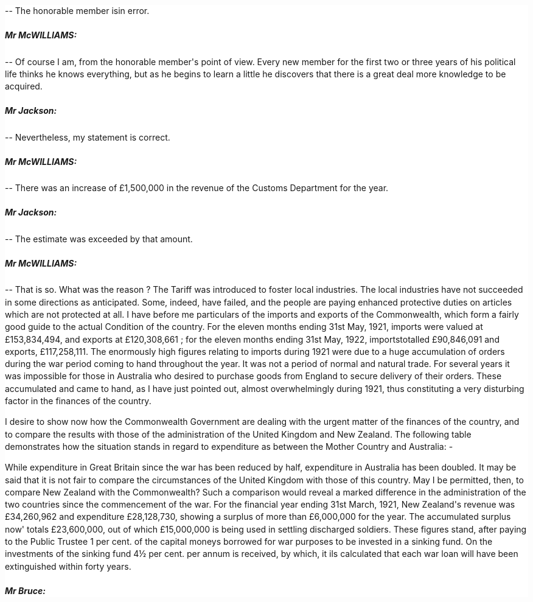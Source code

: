 -- The honorable member isin error. 

##### Mr McWILLIAMS:

-- Of course I am, from the honorable member's point of view. Every new member for the first two or three years of his political life thinks he knows everything, but as he begins to learn a little he discovers that there is a great deal more knowledge to be acquired. 

##### Mr Jackson:

-- Nevertheless, my statement is correct. 

##### Mr McWILLIAMS:

-- There was an increase of £1,500,000 in the revenue of the Customs Department for the year. 

##### Mr Jackson:

-- The estimate was exceeded by that amount. 

##### Mr McWILLIAMS:

-- That is so. What was the reason ? The Tariff was introduced to foster local industries. The local industries have not succeeded in some directions as anticipated. Some, indeed, have failed, and the people are paying enhanced protective duties on articles which are not protected at all. I have before me particulars of the imports and exports of the Commonwealth, which form a fairly good guide to the actual Condition of the country. For the eleven months ending 31st May, 1921, imports were valued at £153,834,494, and exports at £120,308,661 ; for the eleven months ending 31st May, 1922, importstotalled £90,846,091 and exports, £117,258,111. The enormously high figures relating to imports during 1921 were due to a huge accumulation of orders during the war period coming to hand throughout the year. It was not a period of normal and natural trade. For several years it was impossible for those in Australia who desired to purchase goods from England to secure delivery of their orders. These accumulated and came to hand, as I have just pointed out, almost overwhelmingly during 1921, thus constituting a very disturbing factor in the finances of the country. 

I desire to show now how the Commonwealth Government are dealing with the urgent matter of the finances of the country, and to compare the results with those of the administration of the United Kingdom and New Zealand. The following table demonstrates how the situation stands in regard to expenditure as between the Mother Country and Australia: - 


<graphic href="099331192207133_10_0.jpg"></graphic>


While expenditure in Great Britain since the war has been reduced by half, expenditure in Australia has been doubled. It may be said that it is not fair to compare the circumstances of the United Kingdom with those of this country. May I be permitted, then, to compare New Zealand with the Commonwealth? Such a comparison would reveal a marked difference in the administration of the two countries since the commencement of the war. For the financial year ending 31st March, 1921, New Zealand's revenue was £34,260,962 and expenditure £28,128,730, showing a surplus of more than £6,000,000 for the year. The accumulated surplus now' totals £23,600,000, out of which £15,000,000 is being used in settling discharged soldiers. These figures stand, after paying to the Public Trustee 1 per cent. of the capital moneys borrowed for war purposes to be invested in a sinking fund. On the investments of the sinking fund 4½ per cent. per annum is received, by which, it ils calculated that each war loan will have been extinguished within forty years. 

##### Mr Bruce:
